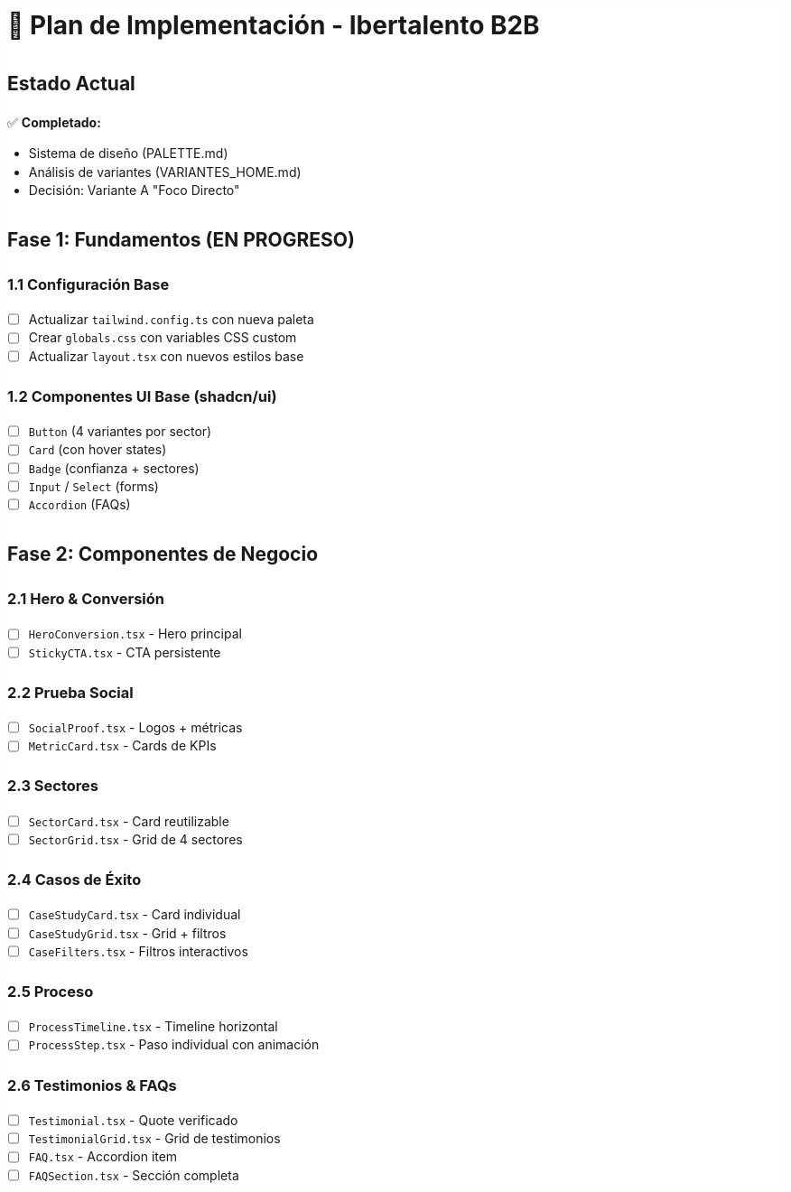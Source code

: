 # 🚀 Plan de Implementación - Ibertalento B2B

## Estado Actual

✅ **Completado:**
- Sistema de diseño (PALETTE.md)
- Análisis de variantes (VARIANTES_HOME.md)
- Decisión: Variante A "Foco Directo"

## Fase 1: Fundamentos (EN PROGRESO)

### 1.1 Configuración Base
- [ ] Actualizar `tailwind.config.ts` con nueva paleta
- [ ] Crear `globals.css` con variables CSS custom
- [ ] Actualizar `layout.tsx` con nuevos estilos base

### 1.2 Componentes UI Base (shadcn/ui)
- [ ] `Button` (4 variantes por sector)
- [ ] `Card` (con hover states)
- [ ] `Badge` (confianza + sectores)
- [ ] `Input` / `Select` (forms)
- [ ] `Accordion` (FAQs)

## Fase 2: Componentes de Negocio

### 2.1 Hero & Conversión
- [ ] `HeroConversion.tsx` - Hero principal
- [ ] `StickyCTA.tsx` - CTA persistente

### 2.2 Prueba Social
- [ ] `SocialProof.tsx` - Logos + métricas
- [ ] `MetricCard.tsx` - Cards de KPIs

### 2.3 Sectores
- [ ] `SectorCard.tsx` - Card reutilizable
- [ ] `SectorGrid.tsx` - Grid de 4 sectores

### 2.4 Casos de Éxito
- [ ] `CaseStudyCard.tsx` - Card individual
- [ ] `CaseStudyGrid.tsx` - Grid + filtros
- [ ] `CaseFilters.tsx` - Filtros interactivos

### 2.5 Proceso
- [ ] `ProcessTimeline.tsx` - Timeline horizontal
- [ ] `ProcessStep.tsx` - Paso individual con animación

### 2.6 Testimonios & FAQs
- [ ] `Testimonial.tsx` - Quote verificado
- [ ] `TestimonialGrid.tsx` - Grid de testimonios
- [ ] `FAQ.tsx` - Accordion item
- [ ] `FAQSection.tsx` - Sección completa
